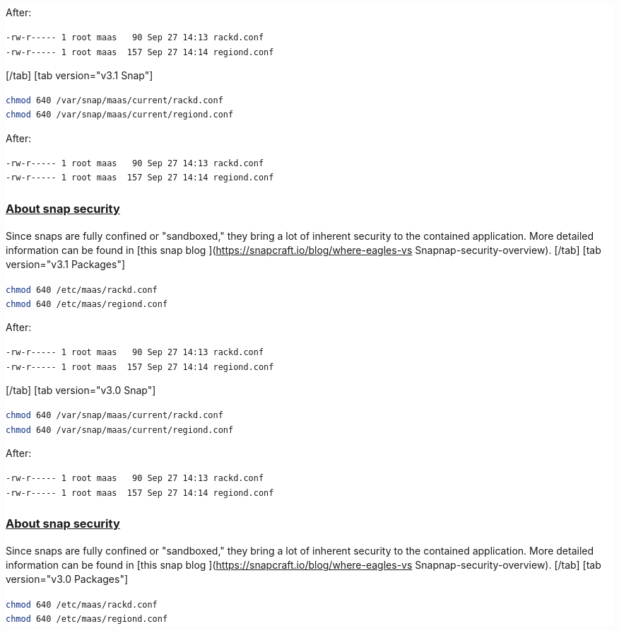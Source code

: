 After:

``` no-highlight
-rw-r----- 1 root maas   90 Sep 27 14:13 rackd.conf
-rw-r----- 1 root maas  157 Sep 27 14:14 regiond.conf
```
[/tab]
[tab version="v3.1 Snap"]
``` bash
chmod 640 /var/snap/maas/current/rackd.conf
chmod 640 /var/snap/maas/current/regiond.conf
```

After:

``` no-highlight
-rw-r----- 1 root maas   90 Sep 27 14:13 rackd.conf
-rw-r----- 1 root maas  157 Sep 27 14:14 regiond.conf
```
<a href="#heading--snaps-and-security"><h3 id="heading--snaps-and-security">About snap security</h3></a>

Since snaps are fully confined or "sandboxed," they bring a lot of inherent security to the contained application.  More detailed information can be found in [this snap blog ](https://snapcraft.io/blog/where-eagles-vs Snapnap-security-overview).
[/tab]
[tab version="v3.1 Packages"]
``` bash
chmod 640 /etc/maas/rackd.conf
chmod 640 /etc/maas/regiond.conf
```

After:

``` no-highlight
-rw-r----- 1 root maas   90 Sep 27 14:13 rackd.conf
-rw-r----- 1 root maas  157 Sep 27 14:14 regiond.conf
```
[/tab]
[tab version="v3.0 Snap"]
``` bash
chmod 640 /var/snap/maas/current/rackd.conf
chmod 640 /var/snap/maas/current/regiond.conf
```

After:

``` no-highlight
-rw-r----- 1 root maas   90 Sep 27 14:13 rackd.conf
-rw-r----- 1 root maas  157 Sep 27 14:14 regiond.conf
```
<a href="#heading--snaps-and-security"><h3 id="heading--snaps-and-security">About snap security</h3></a>

Since snaps are fully confined or "sandboxed," they bring a lot of inherent security to the contained application.  More detailed information can be found in [this snap blog ](https://snapcraft.io/blog/where-eagles-vs Snapnap-security-overview).
[/tab]
[tab version="v3.0 Packages"]
``` bash
chmod 640 /etc/maas/rackd.conf
chmod 640 /etc/maas/regiond.conf
```
